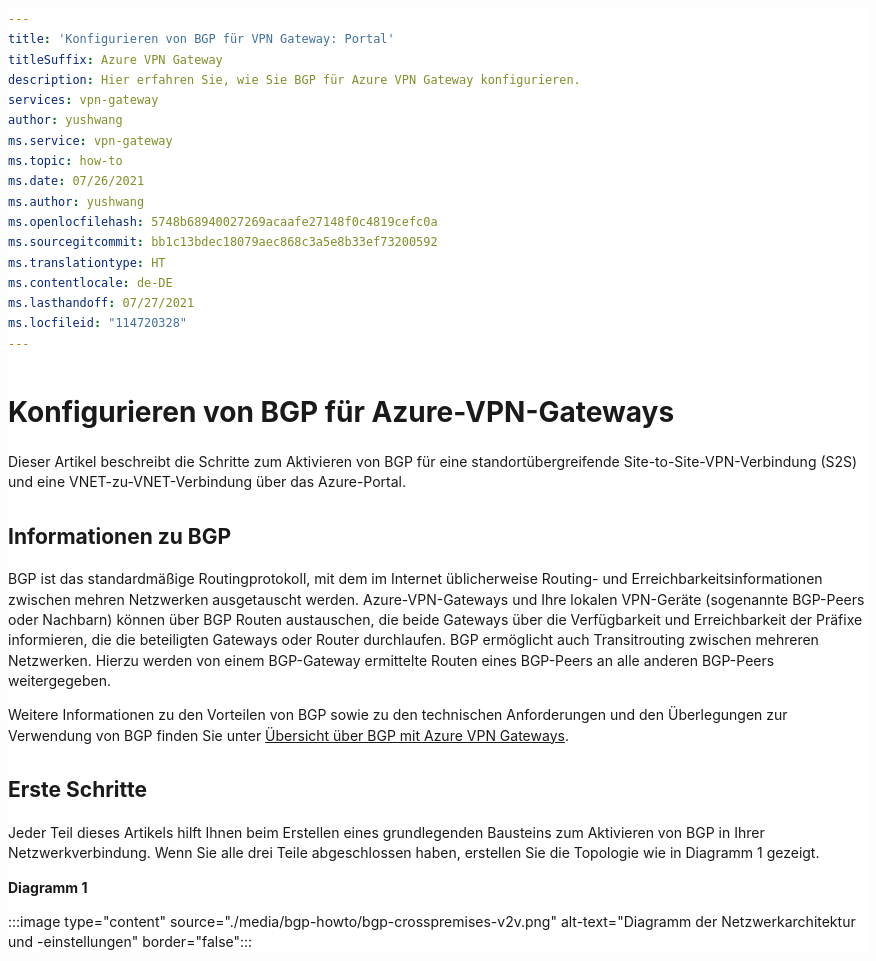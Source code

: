 ```yaml
---
title: 'Konfigurieren von BGP für VPN Gateway: Portal'
titleSuffix: Azure VPN Gateway
description: Hier erfahren Sie, wie Sie BGP für Azure VPN Gateway konfigurieren.
services: vpn-gateway
author: yushwang
ms.service: vpn-gateway
ms.topic: how-to
ms.date: 07/26/2021
ms.author: yushwang
ms.openlocfilehash: 5748b68940027269acaafe27148f0c4819cefc0a
ms.sourcegitcommit: bb1c13bdec18079aec868c3a5e8b33ef73200592
ms.translationtype: HT
ms.contentlocale: de-DE
ms.lasthandoff: 07/27/2021
ms.locfileid: "114720328"
---
```

# <a name="how-to-configure-bgp-on-azure-vpn-gateways"></a>Konfigurieren von BGP für Azure-VPN-Gateways

Dieser Artikel beschreibt die Schritte zum Aktivieren von BGP für eine standortübergreifende Site-to-Site-VPN-Verbindung (S2S) und eine VNET-zu-VNET-Verbindung über das Azure-Portal.

## <a name="about-bgp"></a><a name="about"></a>Informationen zu BGP

BGP ist das standardmäßige Routingprotokoll, mit dem im Internet üblicherweise Routing- und Erreichbarkeitsinformationen zwischen mehren Netzwerken ausgetauscht werden. Azure-VPN-Gateways und Ihre lokalen VPN-Geräte (sogenannte BGP-Peers oder Nachbarn) können über BGP Routen austauschen, die beide Gateways über die Verfügbarkeit und Erreichbarkeit der Präfixe informieren, die die beteiligten Gateways oder Router durchlaufen. BGP ermöglicht auch Transitrouting zwischen mehreren Netzwerken. Hierzu werden von einem BGP-Gateway ermittelte Routen eines BGP-Peers an alle anderen BGP-Peers weitergegeben.

Weitere Informationen zu den Vorteilen von BGP sowie zu den technischen Anforderungen und den Überlegungen zur Verwendung von BGP finden Sie unter [Übersicht über BGP mit Azure VPN Gateways](vpn-gateway-bgp-overview.md).

## <a name="getting-started"></a>Erste Schritte

Jeder Teil dieses Artikels hilft Ihnen beim Erstellen eines grundlegenden Bausteins zum Aktivieren von BGP in Ihrer Netzwerkverbindung. Wenn Sie alle drei Teile abgeschlossen haben, erstellen Sie die Topologie wie in Diagramm 1 gezeigt.

**Diagramm 1**

:::image type="content" source="./media/bgp-howto/bgp-crosspremises-v2v.png" alt-text="Diagramm der Netzwerkarchitektur und -einstellungen" border="false":::

